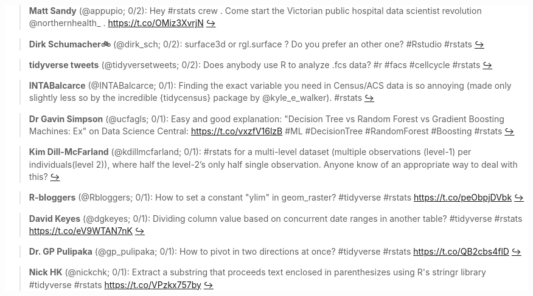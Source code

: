 


> **Matt Sandy** (@appupio; 0/2): Hey #rstats crew . Come start the Victorian public hospital data scientist revolution ⁦@northernhealth_⁩ .  https://t.co/OMiz3XvrjN  [&#8618;](https://twitter.com/dataandme/status/1159605436628140032)




> **Dirk Schumacher🚲** (@dirk_sch; 0/2): surface3d or rgl.surface ? Do you prefer an other one? #Rstudio #rstats  [&#8618;](https://twitter.com/dataandme/status/1159599226285936642)




> **tidyverse tweets** (@tidyversetweets; 0/2): Does anybody use R to analyze .fcs data? #r #facs #cellcycle #rstats  [&#8618;](https://twitter.com/dataandme/status/1159554866232135681)




> **INTABalcarce** (@INTABalcarce; 0/1): Finding the exact variable you need in Census/ACS data is so annoying (made only slightly less so by the incredible {tidycensus} package by @kyle_e_walker). #rstats  [&#8618;](https://twitter.com/dataandme/status/1159587030101196800)




> **Dr Gavin Simpson** (@ucfagls; 0/1): Easy and good explanation: "Decision Tree vs Random Forest vs Gradient Boosting Machines: Ex" on Data Science Central: https://t.co/vxzfV16lzB #ML #DecisionTree #RandomForest #Boosting #rstats  [&#8618;](https://twitter.com/dataandme/status/1159553429846540288)




> **Kim Dill-McFarland** (@kdillmcfarland; 0/1): #rstats for a multi-level dataset (multiple observations (level-1) per individuals(level 2)), where half the level-2’s only half single observation. Anyone know of an appropriate way to deal with this?  [&#8618;](https://twitter.com/dataandme/status/1159613448428412929)




> **R-bloggers** (@Rbloggers; 0/1): How to set a constant "ylim" in geom_raster? #tidyverse #rstats https://t.co/peObpjDVbk  [&#8618;](https://twitter.com/dataandme/status/1159592657708113920)




> **David Keyes** (@dgkeyes; 0/1): Dividing column value based on concurrent date ranges in another table? #tidyverse #rstats https://t.co/eV9WTAN7nK  [&#8618;](https://twitter.com/dataandme/status/1159572524319092752)




> **Dr. GP Pulipaka** (@gp_pulipaka; 0/1): How to pivot in two directions at once? #tidyverse #rstats https://t.co/QB2cbs4flD  [&#8618;](https://twitter.com/dataandme/status/1159575047209725952)




> **Nick HK** (@nickchk; 0/1): Extract a substring that proceeds text enclosed in parenthesizes using R's stringr library #tidyverse #rstats https://t.co/VPzkx757by  [&#8618;](https://twitter.com/dataandme/status/1159606500744192001)


